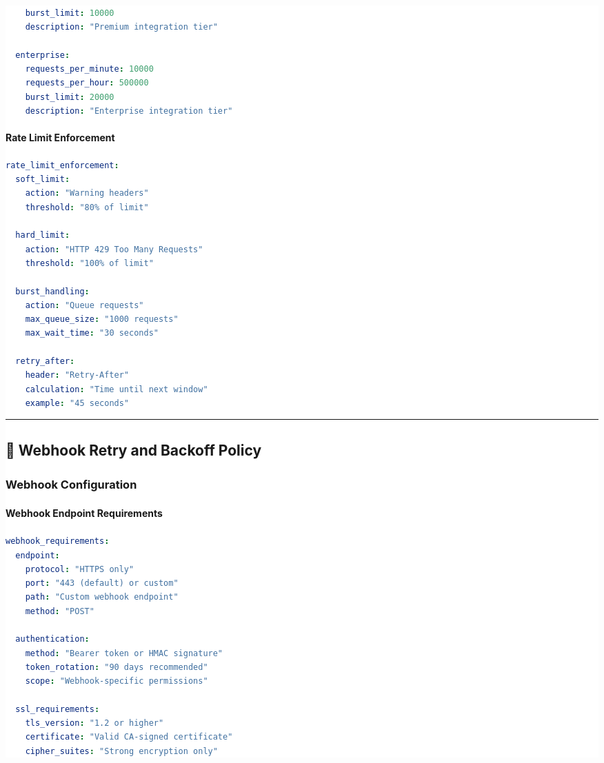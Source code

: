 ```yaml
    burst_limit: 10000
    description: "Premium integration tier"
    
  enterprise:
    requests_per_minute: 10000
    requests_per_hour: 500000
    burst_limit: 20000
    description: "Enterprise integration tier"
```

#### Rate Limit Enforcement
```yaml
rate_limit_enforcement:
  soft_limit:
    action: "Warning headers"
    threshold: "80% of limit"
    
  hard_limit:
    action: "HTTP 429 Too Many Requests"
    threshold: "100% of limit"
    
  burst_handling:
    action: "Queue requests"
    max_queue_size: "1000 requests"
    max_wait_time: "30 seconds"
    
  retry_after:
    header: "Retry-After"
    calculation: "Time until next window"
    example: "45 seconds"
```

---

## 🔗 Webhook Retry and Backoff Policy

### Webhook Configuration

#### Webhook Endpoint Requirements
```yaml
webhook_requirements:
  endpoint:
    protocol: "HTTPS only"
    port: "443 (default) or custom"
    path: "Custom webhook endpoint"
    method: "POST"
    
  authentication:
    method: "Bearer token or HMAC signature"
    token_rotation: "90 days recommended"
    scope: "Webhook-specific permissions"
    
  ssl_requirements:
    tls_version: "1.2 or higher"
    certificate: "Valid CA-signed certificate"
    cipher_suites: "Strong encryption only"
```
